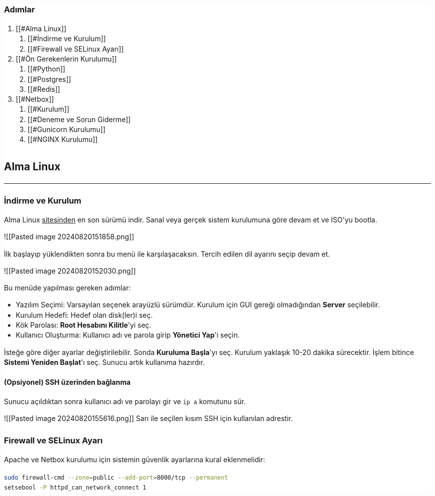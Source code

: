 ### Adımlar
1. [[#Alma Linux]]
	1. [[#İndirme ve Kurulum]]
	2. [[#Firewall ve SELinux Ayarı]]
2. [[#Ön Gerekenlerin Kurulumu]]
	1. [[#Python]]
	2. [[#Postgres]]
	3. [[#Redis]]
3. [[#Netbox]] 
	1. [[#Kurulum]]
	2. [[#Deneme ve Sorun Giderme]]
	3. [[#Gunicorn Kurulumu]]
	5. [[#NGINX Kurulumu]]

## Alma Linux
--- 
### İndirme ve Kurulum
Alma Linux [sitesinden](https://almalinux.org/get-almalinux/) en son sürümü indir. Sanal veya gerçek sistem kurulumuna göre devam et ve ISO'yu bootla.

![[Pasted image 20240820151858.png]]

İlk başlayıp yüklendikten sonra bu menü ile karşılaşacaksın. Tercih edilen dil ayarını seçip devam et.

![[Pasted image 20240820152030.png]]

Bu menüde yapılması gereken adımlar:
- Yazılım Seçimi: Varsayılan seçenek arayüzlü sürümdür. Kurulum için GUI gereği olmadığından **Server** seçilebilir.
- Kurulum Hedefi: Hedef olan disk(ler)i seç.
- Kök Parolası: **Root Hesabını Kilitle**'yi seç.
- Kullanıcı Oluşturma: Kullanıcı adı ve parola girip **Yönetici Yap**'i seçin.

İsteğe göre diğer ayarlar değiştirilebilir. Sonda **Kuruluma Başla**'yı seç. Kurulum yaklaşık 10-20 dakika sürecektir. İşlem bitince **Sistemi Yeniden Başlat**'ı seç. Sunucu artık kullanıma hazırdır.

#### (Opsiyonel) SSH üzerinden bağlanma 

Sunucu açıldıktan sonra kullanıcı adı ve parolayı gir ve ``ip a`` komutunu sür.

![[Pasted image 20240820155616.png]]
Sarı ile seçilen kısım SSH için kullanılan adrestir.

### Firewall ve SELinux Ayarı

Apache ve Netbox kurulumu için sistemin güvenlik ayarlarına kural eklenmelidir:
```bash
sudo firewall-cmd --zone=public --add-port=8000/tcp --permanent
setsebool -P httpd_can_network_connect 1
```
